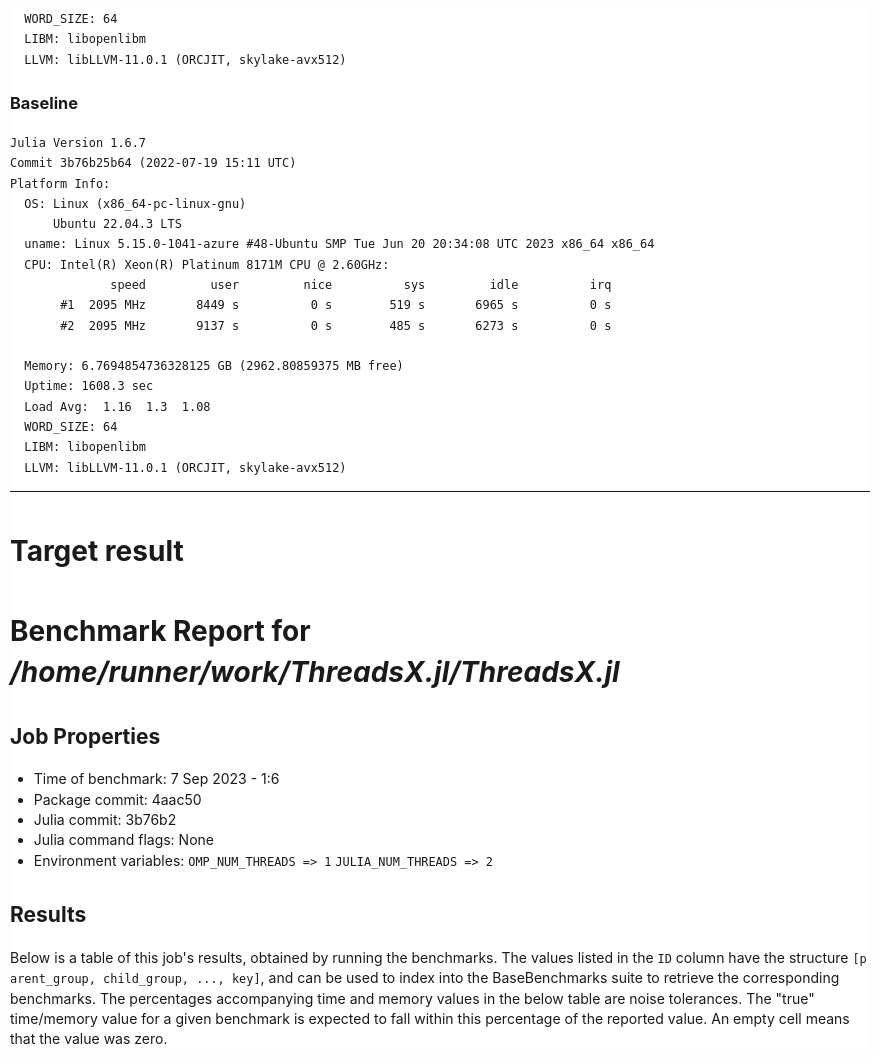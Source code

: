 ```
  WORD_SIZE: 64
  LIBM: libopenlibm
  LLVM: libLLVM-11.0.1 (ORCJIT, skylake-avx512)
```

### Baseline
```
Julia Version 1.6.7
Commit 3b76b25b64 (2022-07-19 15:11 UTC)
Platform Info:
  OS: Linux (x86_64-pc-linux-gnu)
      Ubuntu 22.04.3 LTS
  uname: Linux 5.15.0-1041-azure #48-Ubuntu SMP Tue Jun 20 20:34:08 UTC 2023 x86_64 x86_64
  CPU: Intel(R) Xeon(R) Platinum 8171M CPU @ 2.60GHz: 
              speed         user         nice          sys         idle          irq
       #1  2095 MHz       8449 s          0 s        519 s       6965 s          0 s
       #2  2095 MHz       9137 s          0 s        485 s       6273 s          0 s
       
  Memory: 6.7694854736328125 GB (2962.80859375 MB free)
  Uptime: 1608.3 sec
  Load Avg:  1.16  1.3  1.08
  WORD_SIZE: 64
  LIBM: libopenlibm
  LLVM: libLLVM-11.0.1 (ORCJIT, skylake-avx512)
```

---
# Target result
# Benchmark Report for */home/runner/work/ThreadsX.jl/ThreadsX.jl*

## Job Properties
* Time of benchmark: 7 Sep 2023 - 1:6
* Package commit: 4aac50
* Julia commit: 3b76b2
* Julia command flags: None
* Environment variables: `OMP_NUM_THREADS => 1` `JULIA_NUM_THREADS => 2`

## Results
Below is a table of this job's results, obtained by running the benchmarks.
The values listed in the `ID` column have the structure `[parent_group, child_group, ..., key]`, and can be used to
index into the BaseBenchmarks suite to retrieve the corresponding benchmarks.
The percentages accompanying time and memory values in the below table are noise tolerances. The "true"
time/memory value for a given benchmark is expected to fall within this percentage of the reported value.
An empty cell means that the value was zero.
